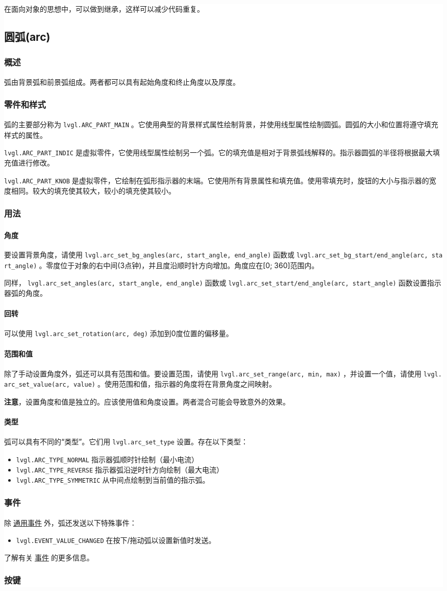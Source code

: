 
在面向对象的思想中，可以做到继承，这样可以减少代码重复。



## 圆弧(arc)

### 概述

弧由背景弧和前景弧组成。两者都可以具有起始角度和终止角度以及厚度。

### 零件和样式

弧的主要部分称为 `lvgl.ARC_PART_MAIN` 。它使用典型的背景样式属性绘制背景，并使用线型属性绘制圆弧。圆弧的大小和位置将遵守填充样式的属性。

`lvgl.ARC_PART_INDIC` 是虚拟零件，它使用线型属性绘制另一个弧。它的填充值是相对于背景弧线解释的。指示器圆弧的半径将根据最大填充值进行修改。

`lvgl.ARC_PART_KNOB` 是虚拟零件，它绘制在弧形指示器的末端。它使用所有背景属性和填充值。使用零填充时，旋钮的大小与指示器的宽度相同。较大的填充使其较大，较小的填充使其较小。

### 用法

#### 角度

要设置背景角度，请使用 `lvgl.arc_set_bg_angles(arc, start_angle, end_angle)` 函数或 `lvgl.arc_set_bg_start/end_angle(arc, start_angle)` 。零度位于对象的右中间(3点钟)，并且度沿顺时针方向增加。角度应在[0; 360]范围内。

同样， `lvgl.arc_set_angles(arc, start_angle, end_angle)` 函数或 `lvgl.arc_set_start/end_angle(arc, start_angle)` 函数设置指示器弧的角度。

#### 回转

可以使用 `lvgl.arc_set_rotation(arc, deg)` 添加到0度位置的偏移量。

#### 范围和值

除了手动设置角度外，弧还可以具有范围和值。要设置范围，请使用 `lvgl.arc_set_range(arc, min, max)` ，并设置一个值，请使用 `lvgl.arc_set_value(arc, value)` 。使用范围和值，指示器的角度将在背景角度之间映射。

**注意**，设置角度和值是独立的。应该使用值和角度设置。两者混合可能会导致意外的效果。

#### 类型

弧可以具有不同的“类型”。它们用 `lvgl.arc_set_type` 设置。存在以下类型：

- `lvgl.ARC_TYPE_NORMAL` 指示器弧顺时针绘制（最小电流）
- `lvgl.ARC_TYPE_REVERSE` 指示器弧沿逆时针方向绘制（最大电流）
- `lvgl.ARC_TYPE_SYMMETRIC` 从中间点绘制到当前值的指示弧。

### 事件

除 [通用事件]() 外，弧还发送以下特殊事件：

- `lvgl.EVENT_VALUE_CHANGED` 在按下/拖动弧以设置新值时发送。

了解有关 [事件]() 的更多信息。

### 按键
